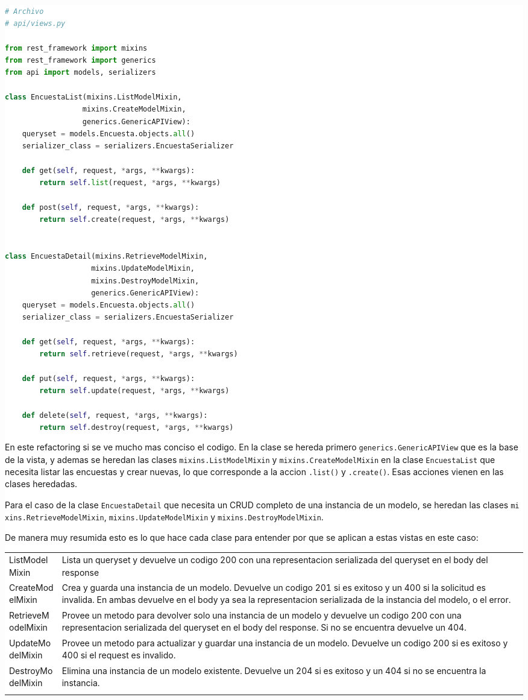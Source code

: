 ```python
# Archivo
# api/views.py

from rest_framework import mixins
from rest_framework import generics
from api import models, serializers

class EncuestaList(mixins.ListModelMixin,
                  mixins.CreateModelMixin,
                  generics.GenericAPIView):
    queryset = models.Encuesta.objects.all()
    serializer_class = serializers.EncuestaSerializer

    def get(self, request, *args, **kwargs):
        return self.list(request, *args, **kwargs)

    def post(self, request, *args, **kwargs):
        return self.create(request, *args, **kwargs)


class EncuestaDetail(mixins.RetrieveModelMixin,
                    mixins.UpdateModelMixin,
                    mixins.DestroyModelMixin,
                    generics.GenericAPIView):
    queryset = models.Encuesta.objects.all()
    serializer_class = serializers.EncuestaSerializer

    def get(self, request, *args, **kwargs):
        return self.retrieve(request, *args, **kwargs)

    def put(self, request, *args, **kwargs):
        return self.update(request, *args, **kwargs)

    def delete(self, request, *args, **kwargs):
        return self.destroy(request, *args, **kwargs)
```

En este refactoring si se ve mucho mas conciso el codigo. En la clase se hereda primero `generics.GenericAPIView` que es la base de la vista, y ademas se heredan las clases `mixins.ListModelMixin` y `mixins.CreateModelMixin` en la clase `EncuestaList` que necesita listar las encuestas y crear nuevas, lo que corresponde a la accion `.list()` y `.create()`. Esas acciones vienen en las clases heredadas.

Para el caso de la clase `EncuestaDetail` que necesita un CRUD completo de una instancia de un modelo, se heredan las clases `mixins.RetrieveModelMixin`, `mixins.UpdateModelMixin` y `mixins.DestroyModelMixin`.

De manera muy resumida esto es lo que hace cada clase para entender por que se aplican a estas vistas en este caso:

|||
|-|-|
|ListModelMixin|Lista un queryset y devuelve un codigo 200 con una representacion serializada del queryset en el body del response|
|CreateModelMixin|Crea y guarda una instancia de un modelo. Devuelve un codigo 201 si es exitoso y un 400 si la solicitud es invalida. En ambas devuelve en el body ya sea la representacion serializada de la instancia del modelo, o el error.|
|RetrieveModelMixin|Provee un metodo para devolver solo una instancia de un modelo y devuelve un codigo 200 con una representacion serializada del queryset en el body del response. Si no se encuentra devuelve un 404.|
|UpdateModelMixin|Provee un metodo para actualizar y guardar una instancia de un modelo. Devuelve un codigo 200 si es exitoso y 400 si el request es invalido.|
|DestroyModelMixin|Elimina una instancia de un modelo existente. Devuelve un 204 si es exitoso y un 404 si no se encuentra la instancia.|
|||
